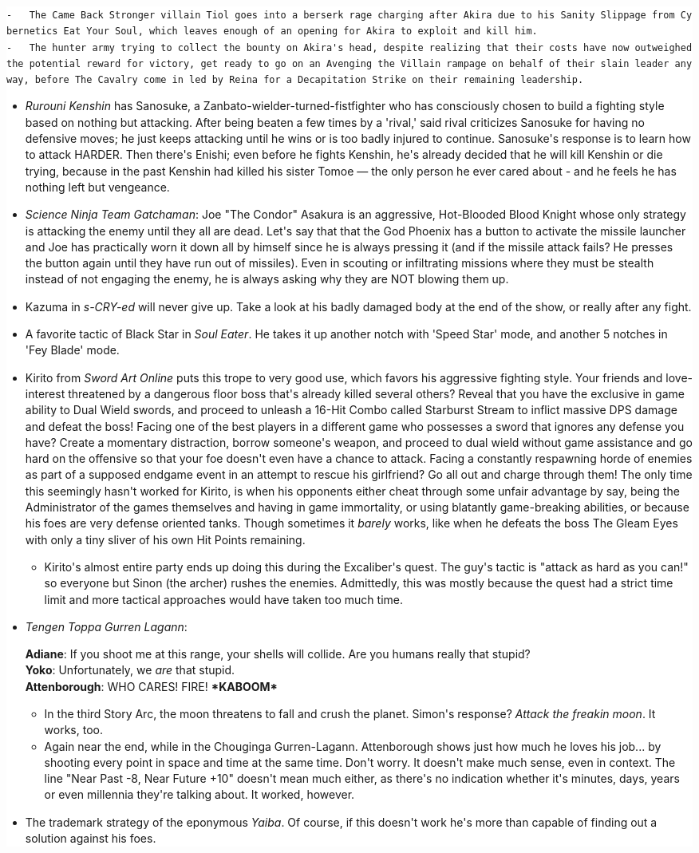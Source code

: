     -   The Came Back Stronger villain Tiol goes into a berserk rage charging after Akira due to his Sanity Slippage from Cybernetics Eat Your Soul, which leaves enough of an opening for Akira to exploit and kill him.
    -   The hunter army trying to collect the bounty on Akira's head, despite realizing that their costs have now outweighed the potential reward for victory, get ready to go on an Avenging the Villain rampage on behalf of their slain leader anyway, before The Cavalry come in led by Reina for a Decapitation Strike on their remaining leadership.
-   _Rurouni Kenshin_ has Sanosuke, a Zanbato-wielder-turned-fistfighter who has consciously chosen to build a fighting style based on nothing but attacking. After being beaten a few times by a 'rival,' said rival criticizes Sanosuke for having no defensive moves; he just keeps attacking until he wins or is too badly injured to continue. Sanosuke's response is to learn how to attack HARDER. Then there's Enishi; even before he fights Kenshin, he's already decided that he will kill Kenshin or die trying, because in the past Kenshin had killed his sister Tomoe — the only person he ever cared about - and he feels he has nothing left but vengeance.
-   _Science Ninja Team Gatchaman_: Joe "The Condor" Asakura is an aggressive, Hot-Blooded Blood Knight whose only strategy is attacking the enemy until they all are dead. Let's say that that the God Phoenix has a button to activate the missile launcher and Joe has practically worn it down all by himself since he is always pressing it (and if the missile attack fails? He presses the button again until they have run out of missiles). Even in scouting or infiltrating missions where they must be stealth instead of not engaging the enemy, he is always asking why they are NOT blowing them up.
-   Kazuma in _s-CRY-ed_ will never give up. Take a look at his badly damaged body at the end of the show, or really after any fight.
-   A favorite tactic of Black Star in _Soul Eater_. He takes it up another notch with 'Speed Star' mode, and another 5 notches in 'Fey Blade' mode.
-   Kirito from _Sword Art Online_ puts this trope to very good use, which favors his aggressive fighting style. Your friends and love-interest threatened by a dangerous floor boss that's already killed several others? Reveal that you have the exclusive in game ability to Dual Wield swords, and proceed to unleash a 16-Hit Combo called Starburst Stream to inflict massive DPS damage and defeat the boss! Facing one of the best players in a different game who possesses a sword that ignores any defense you have? Create a momentary distraction, borrow someone's weapon, and proceed to dual wield without game assistance and go hard on the offensive so that your foe doesn't even have a chance to attack. Facing a constantly respawning horde of enemies as part of a supposed endgame event in an attempt to rescue his girlfriend? Go all out and charge through them! The only time this seemingly hasn't worked for Kirito, is when his opponents either cheat through some unfair advantage by say, being the Administrator of the games themselves and having in game immortality, or using blatantly game-breaking abilities, or because his foes are very defense oriented tanks. Though sometimes it _barely_ works, like when he defeats the boss The Gleam Eyes with only a tiny sliver of his own Hit Points remaining.
    -   Kirito's almost entire party ends up doing this during the Excaliber's quest. The guy's tactic is "attack as hard as you can!" so everyone but Sinon (the archer) rushes the enemies. Admittedly, this was mostly because the quest had a strict time limit and more tactical approaches would have taken too much time.
-   _Tengen Toppa Gurren Lagann_:
    
    **Adiane**: If you shoot me at this range, your shells will collide. Are you humans really that stupid?  
    **Yoko**: Unfortunately, we _are_ that stupid.  
    **Attenborough**: WHO CARES! FIRE! **\*KABOOM\***
    
    -   In the third Story Arc, the moon threatens to fall and crush the planet. Simon's response? _Attack the freakin moon_. It works, too.
    -   Again near the end, while in the Chouginga Gurren-Lagann. Attenborough shows just how much he loves his job... by shooting every point in space and time at the same time. Don't worry. It doesn't make much sense, even in context. The line "Near Past -8, Near Future +10" doesn't mean much either, as there's no indication whether it's minutes, days, years or even millennia they're talking about. It worked, however.
-   The trademark strategy of the eponymous _Yaiba_. Of course, if this doesn't work he's more than capable of finding out a solution against his foes.